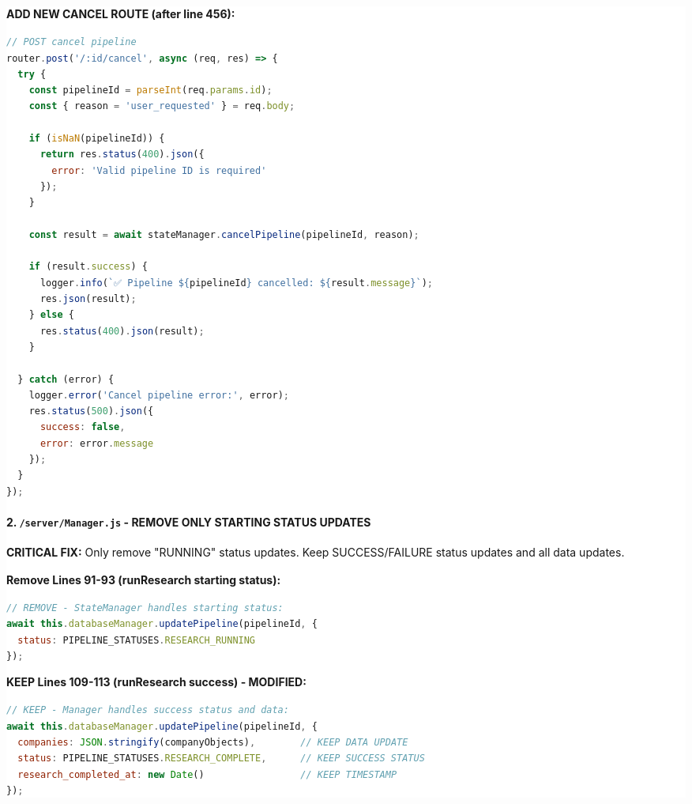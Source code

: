 **ADD NEW CANCEL ROUTE (after line 456):**
```javascript
// POST cancel pipeline
router.post('/:id/cancel', async (req, res) => {
  try {
    const pipelineId = parseInt(req.params.id);
    const { reason = 'user_requested' } = req.body;

    if (isNaN(pipelineId)) {
      return res.status(400).json({
        error: 'Valid pipeline ID is required'
      });
    }

    const result = await stateManager.cancelPipeline(pipelineId, reason);

    if (result.success) {
      logger.info(`✅ Pipeline ${pipelineId} cancelled: ${result.message}`);
      res.json(result);
    } else {
      res.status(400).json(result);
    }

  } catch (error) {
    logger.error('Cancel pipeline error:', error);
    res.status(500).json({
      success: false,
      error: error.message
    });
  }
});
```

#### 2. `/server/Manager.js` - REMOVE ONLY STARTING STATUS UPDATES

**CRITICAL FIX:** Only remove "RUNNING" status updates. Keep SUCCESS/FAILURE status updates and all data updates.

**Remove Lines 91-93 (runResearch starting status):**
```javascript
// REMOVE - StateManager handles starting status:
await this.databaseManager.updatePipeline(pipelineId, {
  status: PIPELINE_STATUSES.RESEARCH_RUNNING
});
```

**KEEP Lines 109-113 (runResearch success) - MODIFIED:**
```javascript
// KEEP - Manager handles success status and data:
await this.databaseManager.updatePipeline(pipelineId, {
  companies: JSON.stringify(companyObjects),        // KEEP DATA UPDATE
  status: PIPELINE_STATUSES.RESEARCH_COMPLETE,      // KEEP SUCCESS STATUS
  research_completed_at: new Date()                 // KEEP TIMESTAMP
});
```
